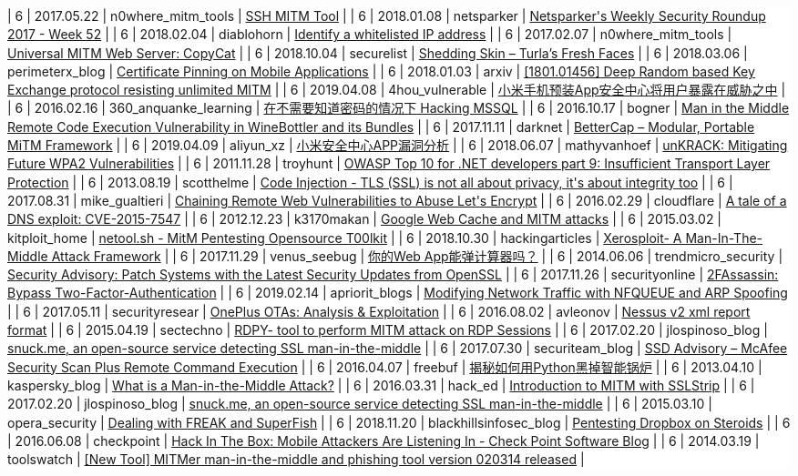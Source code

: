 | 6 | 2017.05.22 | n0where_mitm_tools | [SSH MITM Tool](https://n0where.net/ssh-mitm-tool) |
| 6 | 2018.01.08 | netsparker | [Netsparker's Weekly Security Roundup 2017 - Week 52](https://www.netsparker.com/blog/web-security/weekly-security-roundup-week-52-2017/) |
| 6 | 2018.02.04 | diablohorn | [Identify a whitelisted IP address](https://diablohorn.com/2018/02/04/identify-a-whitelisted-ip-address/) |
| 6 | 2017.02.07 | n0where_mitm_tools | [Universal MITM Web Server: CopyCat](https://n0where.net/universal-mitm-web-server-copycat) |
| 6 | 2018.10.04 | securelist | [Shedding Skin – Turla’s Fresh Faces](https://securelist.com/shedding-skin-turlas-fresh-faces/88069/) |
| 6 | 2018.03.06 | perimeterx_blog | [Certificate Pinning on Mobile Applications](https://www.perimeterx.com/blog/certificate-pinning-on-mobile/) |
| 6 | 2018.01.03 | arxiv | [[1801.01456] Deep Random based Key Exchange protocol resisting unlimited MITM](https://arxiv.org/abs/1801.01456) |
| 6 | 2019.04.08 | 4hou_vulnerable | [小米手机预装App安全中心将用户暴露在威胁之中](https://www.4hou.com/vulnerable/17228.html) |
| 6 | 2016.02.16 | 360_anquanke_learning | [在不需要知道密码的情况下 Hacking MSSQL](https://www.anquanke.com/post/id/83477/) |
| 6 | 2016.10.17 | bogner | [Man in the Middle Remote Code Execution Vulnerability in WineBottler and its Bundles](https://bogner.sh/2016/10/man-in-the-middle-remote-code-execution-vulnerability-in-winebottler-and-its-bundles/) |
| 6 | 2017.11.11 | darknet | [BetterCap – Modular, Portable MiTM Framework](https://www.darknet.org.uk/2016/03/bettercap-modular-portable-mitm-framework/) |
| 6 | 2019.04.09 | aliyun_xz | [小米安全中心APP漏洞分析](https://xz.aliyun.com/t/4689) |
| 6 | 2018.06.07 | mathyvanhoef | [unKRACK: Mitigating Future WPA2 Vulnerabilities](http://www.mathyvanhoef.com/2018/06/unkrack-mitigating-future-wpa2.html) |
| 6 | 2011.11.28 | troyhunt | [OWASP Top 10 for .NET developers part 9: Insufficient Transport Layer Protection](https://www.troyhunt.com/owasp-top-10-for-net-developers-part-9/) |
| 6 | 2013.08.19 | scotthelme | [Code Injection - TLS (SSL) is not all about privacy, it's about integrity too](https://scotthelme.co.uk/ssl-about-integrity-too/) |
| 6 | 2017.08.31 | mike_gualtieri | [Chaining Remote Web Vulnerabilities to Abuse Let's Encrypt](https://www.mike-gualtieri.com/posts/chaining-remote-web-vulnerabilities-to-abuse-lets-encrypt) |
| 6 | 2016.02.29 | cloudflare | [A tale of a DNS exploit: CVE-2015-7547](https://blog.cloudflare.com/a-tale-of-a-dns-exploit-cve-2015-7547/) |
| 6 | 2012.12.23 | k3170makan | [Google Web Cache and MITM attacks](http://blog.k3170makan.com/2012/12/google-web-cache-and-mitm-attacks.html) |
| 6 | 2015.03.02 | kitploit_home | [netool.sh - MitM Pentesting Opensource T00lkit](https://www.kitploit.com/2015/03/netoolsh-mitm-pentesting-opensource.html) |
| 6 | 2018.10.30 | hackingarticles | [Xerosploit- A Man-In-The-Middle Attack Framework](http://www.hackingarticles.in/xerosploit-a-man-in-the-middle-attack-framework/) |
| 6 | 2017.11.29 | venus_seebug | [你的Web App能弹计算器吗？](https://paper.seebug.org/465/) |
| 6 | 2014.06.06 | trendmicro_security | [Security Advisory: Patch Systems with the Latest Security Updates from OpenSSL](https://blog.trendmicro.com/trendlabs-security-intelligence/security-advisory-patch-systems-with-the-latest-security-updates-from-openssl/) |
| 6 | 2017.11.26 | securityonline | [2FAssassin: Bypass Two-Factor-Authentication](https://securityonline.info/2fassassin-bypass-two-factor-authentication/) |
| 6 | 2019.02.14 | apriorit_blogs | [Modifying Network Traffic with NFQUEUE and ARP Spoofing](https://www.apriorit.com/dev-blog/598-linux-mitm-nfqueue) |
| 6 | 2017.05.11 | securityresear | [OnePlus OTAs: Analysis & Exploitation](https://alephsecurity.com/2017/05/11/oneplus-ota/) |
| 6 | 2016.08.02 | avleonov | [Nessus v2 xml report format](https://avleonov.com/2016/08/02/nessus-v2-xml-report-format/) |
| 6 | 2015.04.19 | sectechno | [RDPY- tool to perform MITM attack on RDP Sessions](http://www.sectechno.com/rdpy-tool-to-perform-mitm-attack-on-rdp-sessions/) |
| 6 | 2017.02.20 | jlospinoso_blog | [snuck.me, an open-source service detecting SSL man-in-the-middle](https://jlospinoso.github.io/node/javascript/security/cryptography/privacy/2017/02/20/snuckme-cert-query.html) |
| 6 | 2017.07.30 | securiteam_blog | [SSD Advisory – McAfee Security Scan Plus Remote Command Execution](https://blogs.securiteam.com/index.php/archives/3350) |
| 6 | 2016.04.07 | freebuf | [揭秘如何用Python黑掉智能锅炉](http://www.freebuf.com/vuls/100872.html) |
| 6 | 2013.04.10 | kaspersky_blog | [What is a Man-in-the-Middle Attack?](https://www.kaspersky.com/blog/man-in-the-middle-attack/1613/) |
| 6 | 2016.03.31 | hack_ed | [Introduction to MITM with SSLStrip](https://hack-ed.net/2016/03/31/introduction-to-mitm-with-sslstrip/) |
| 6 | 2017.02.20 | jlospinoso_blog | [snuck.me, an open-source service detecting SSL man-in-the-middle](https://lospi.net/node/javascript/security/cryptography/privacy/2017/02/20/snuckme-cert-query.html) |
| 6 | 2015.03.10 | opera_security | [Dealing with FREAK and SuperFish](http://blogs.opera.com/security/2015/03/dealing-freak-superfish/) |
| 6 | 2018.11.20 | blackhillsinfosec_blog | [Pentesting Dropbox on Steroids](https://www.blackhillsinfosec.com/pentesting-dropbox-on-steroids/) |
| 6 | 2016.06.08 | checkpoint | [Hack In The Box: Mobile Attackers Are Listening In - Check Point Software Blog](https://blog.checkpoint.com/2016/06/08/hack-in-the-box-mobile-attackers-are-listening-in/) |
| 6 | 2014.03.19 | toolswatch | [[New Tool] MITMer man-in-the-middle and phishing tool version 020314 released](http://www.toolswatch.org/2014/03/new-tool-mitmer-man-in-the-middle-and-phishing-tool-version-020314-released/) |